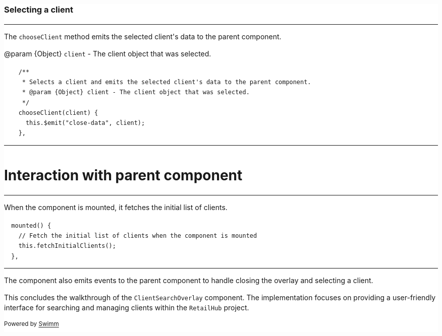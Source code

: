
</SwmSnippet>

### Selecting a client

<SwmSnippet path="/frontend/src/components/ClientSearchOverlay.vue" line="219">

---

The <SwmToken path="/frontend/src/components/ClientSearchOverlay.vue" pos="75:5:5" line-data="              @click=&quot;chooseClient(client)&quot;">`chooseClient`</SwmToken> method emits the selected client's data to the parent component.

@param {Object} <SwmToken path="/frontend/src/components/ClientSearchOverlay.vue" pos="223:3:3" line-data="    chooseClient(client) {">`client`</SwmToken> - The client object that was selected.

```
    /**
     * Selects a client and emits the selected client's data to the parent component.
     * @param {Object} client - The client object that was selected.
     */
    chooseClient(client) {
      this.$emit("close-data", client);
    },
```

---

</SwmSnippet>

# Interaction with parent component

<SwmSnippet path="/frontend/src/components/ClientSearchOverlay.vue" line="227">

---

When the component is mounted, it fetches the initial list of clients.

```
  mounted() {
    // Fetch the initial list of clients when the component is mounted
    this.fetchInitialClients();
  },
```

---

</SwmSnippet>

The component also emits events to the parent component to handle closing the overlay and selecting a client.

This concludes the walkthrough of the <SwmToken path="/frontend/src/components/ClientSearchOverlay.vue" pos="4:4:4" line-data="  File: ClientSearchOverlay.vue">`ClientSearchOverlay`</SwmToken> component. The implementation focuses on providing a user-friendly interface for searching and managing clients within the <SwmToken path="/frontend/src/components/ClientSearchOverlay.vue" pos="3:4:4" line-data="  Project: RetailHub">`RetailHub`</SwmToken> project.

<SwmMeta version="3.0.0" repo-id="Z2l0aHViJTNBJTNBUmV0YWlsSFVCLUZyb250ZW5kJTNBJTNBcmVtaWRlc2phcmRpbnM=" repo-name="RetailHUB-Frontend"><sup>Powered by [Swimm](https://app.swimm.io/)</sup></SwmMeta>
